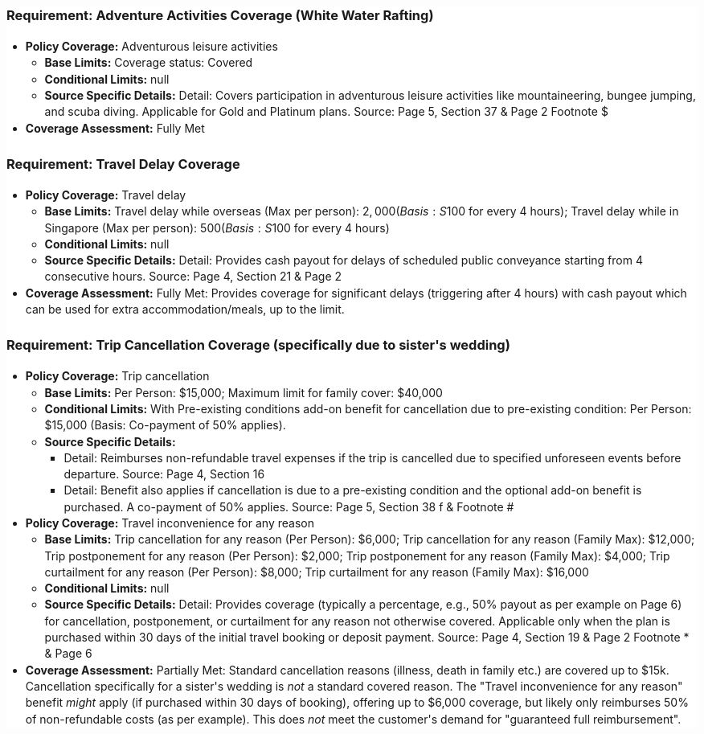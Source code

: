 ### Requirement: Adventure Activities Coverage (White Water Rafting)

*   **Policy Coverage:** Adventurous leisure activities
    *   **Base Limits:** Coverage status: Covered
    *   **Conditional Limits:** null
    *   **Source Specific Details:** Detail: Covers participation in adventurous leisure activities like mountaineering, bungee jumping, and scuba diving. Applicable for Gold and Platinum plans. Source: Page 5, Section 37 & Page 2 Footnote $
*   **Coverage Assessment:** Fully Met

### Requirement: Travel Delay Coverage

*   **Policy Coverage:** Travel delay
    *   **Base Limits:** Travel delay while overseas (Max per person): $2,000 (Basis: S$100 for every 4 hours); Travel delay while in Singapore (Max per person): $500 (Basis: S$100 for every 4 hours)
    *   **Conditional Limits:** null
    *   **Source Specific Details:** Detail: Provides cash payout for delays of scheduled public conveyance starting from 4 consecutive hours. Source: Page 4, Section 21 & Page 2
*   **Coverage Assessment:** Fully Met: Provides coverage for significant delays (triggering after 4 hours) with cash payout which can be used for extra accommodation/meals, up to the limit.

### Requirement: Trip Cancellation Coverage (specifically due to sister's wedding)

*   **Policy Coverage:** Trip cancellation
    *   **Base Limits:** Per Person: $15,000; Maximum limit for family cover: $40,000
    *   **Conditional Limits:** With Pre-existing conditions add-on benefit for cancellation due to pre-existing condition: Per Person: $15,000 (Basis: Co-payment of 50% applies).
    *   **Source Specific Details:**
        *   Detail: Reimburses non-refundable travel expenses if the trip is cancelled due to specified unforeseen events before departure. Source: Page 4, Section 16
        *   Detail: Benefit also applies if cancellation is due to a pre-existing condition and the optional add-on benefit is purchased. A co-payment of 50% applies. Source: Page 5, Section 38 f & Footnote #
*   **Policy Coverage:** Travel inconvenience for any reason
    *   **Base Limits:** Trip cancellation for any reason (Per Person): $6,000; Trip cancellation for any reason (Family Max): $12,000; Trip postponement for any reason (Per Person): $2,000; Trip postponement for any reason (Family Max): $4,000; Trip curtailment for any reason (Per Person): $8,000; Trip curtailment for any reason (Family Max): $16,000
    *   **Conditional Limits:** null
    *   **Source Specific Details:** Detail: Provides coverage (typically a percentage, e.g., 50% payout as per example on Page 6) for cancellation, postponement, or curtailment for any reason not otherwise covered. Applicable only when the plan is purchased within 30 days of the initial travel booking or deposit payment. Source: Page 4, Section 19 & Page 2 Footnote * & Page 6
*   **Coverage Assessment:** Partially Met: Standard cancellation reasons (illness, death in family etc.) are covered up to $15k. Cancellation specifically for a sister's wedding is *not* a standard covered reason. The "Travel inconvenience for any reason" benefit *might* apply (if purchased within 30 days of booking), offering up to $6,000 coverage, but likely only reimburses 50% of non-refundable costs (as per example). This does *not* meet the customer's demand for "guaranteed full reimbursement".
